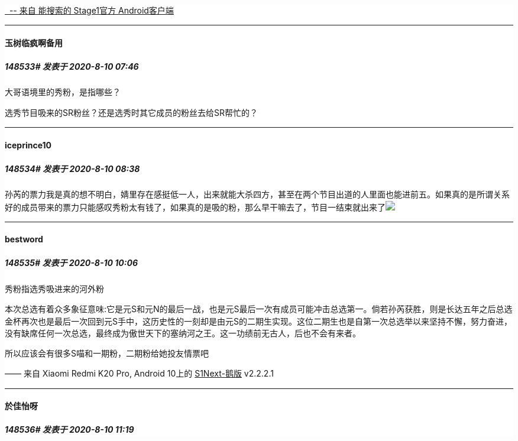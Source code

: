 [  -- 来自 能搜索的 Stage1官方 Android客户端](https://www.coolapk.com/apk/140634)







-----

####  玉树临疯啊备用  
##### 148533#       发表于 2020-8-10 07:46




大哥语境里的秀粉，是指哪些？

选秀节目吸来的SR粉丝？还是选秀时其它成员的粉丝去给SR帮忙的？







-----

####  iceprince10  
##### 148534#       发表于 2020-8-10 08:38




孙芮的票力我是真的想不明白，婧里存在感挺低一人，出来就能大杀四方，甚至在两个节目出道的人里面也能进前五。如果真的是所谓关系好的成员带来的票力只能感叹秀粉太有钱了，如果真的是吸的粉，那么早干嘛去了，节目一结束就出来了<img src="https://static.saraba1st.com/image/smiley/face2017/009.gif" referrerpolicy="no-referrer">







-----

####  bestword  
##### 148535#       发表于 2020-8-10 10:06




秀粉指选秀吸进来的河外粉

本次总选有着众多象征意味:它是元S和元N的最后一战，也是元S最后一次有成员可能冲击总选第一。倘若孙芮获胜，则是长达五年之后总选金杯再次也是最后一次回到元S手中，这历史性的一刻却是由元S的二期生实现。这位二期生也是自第一次总选举以来坚持不懈，努力奋进，没有缺席任何一次总选，最终成为傲世天下的塞纳河之王。这一功绩前无古人，后也不会有来者。

所以应该会有很多S喵和一期粉，二期粉给她投友情票吧

—— 来自 Xiaomi Redmi K20 Pro, Android 10上的 [S1Next-鹅版](https://github.com/ykrank/S1-Next/releases) v2.2.2.1







-----

####  於佳怡呀  
##### 148536#       发表于 2020-8-10 11:19
